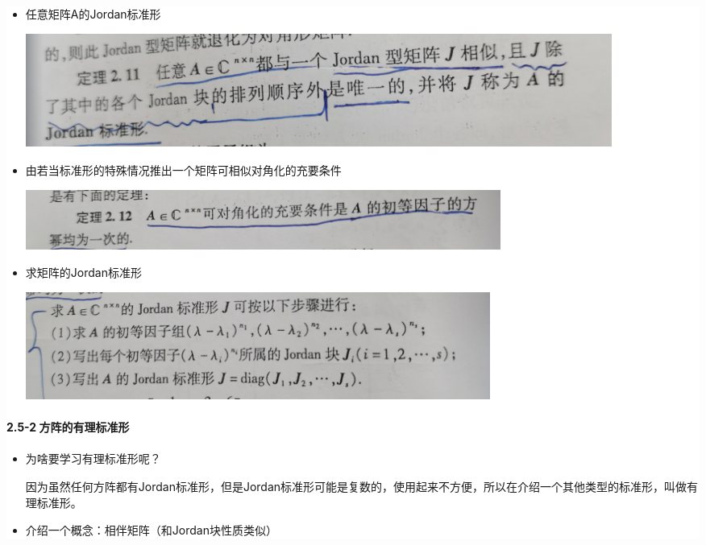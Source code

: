   

- 任意矩阵A的Jordan标准形

  ![image-20211011221951395](../TyporaResources/Image/image-20211011221951395.png)

- 由若当标准形的特殊情况推出一个矩阵可相似对角化的充要条件

  ![image-20211011222155083](../TyporaResources/Image/image-20211011222155083.png)

- 求矩阵的Jordan标准形

  ![image-20211011222313058](../TyporaResources/Image/image-20211011222313058.png)

#### 2.5-2 方阵的有理标准形

- 为啥要学习有理标准形呢？

  因为虽然任何方阵都有Jordan标准形，但是Jordan标准形可能是复数的，使用起来不方便，所以在介绍一个其他类型的标准形，叫做有理标准形。

- 介绍一个概念：相伴矩阵（和Jordan块性质类似）
